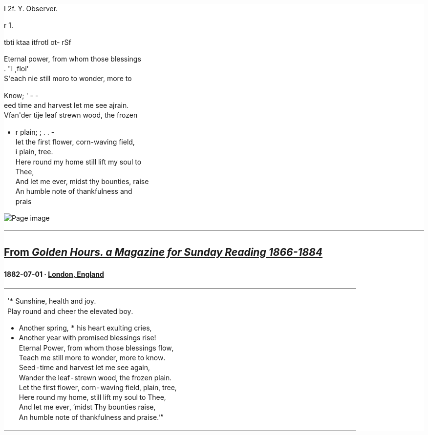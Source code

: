 I 2f. Y. Observer.  
  
  
  
  
  
r 1.  
  
tbti ktaa itfrotl ot- rSf  
  
Eternal power, from whom those blessings  
. &quot;I ,floi&#x27;  
S&#x27;each nie still moro to wonder, more to  
  
Know; &#x27; - -  
eed time and harvest let me see ajrain.  
Vfan&#x27;der tije leaf strewn wood, the frozen  
- r plain; ; . . -  
Iet the first flower, corn-waving field,  
i plain, tree.  
Here round my home still lift my soul to  
Thee,  
And let me ever, midst thy bounties, raise  
An humble note of thankfulness and  
prais
</td><td style="width: 50%; max-height: 75%; margin: auto; display: block;">
<img alt="Page image" src="https://newspapers.digitalnc.org/images/iiif/batch_ncu_CarWSal1_ver01%2Fdata%2F1877060701%2F0299.jp2/pct:32.815481057508855,5.771757808551501,25.838103025347507,87.92075204690185/!600,600/0/default.jpg"/>
</td>
</tr></table>

---

## [From _Golden Hours. a Magazine for Sunday Reading 1866-1884_](https://archive.org/details/sim_golden-hours-a-magazine-for-sunday-reading_1882-07_163/page/n52/mode/1up?view=theater)

#### 1882-07-01 &middot; [London, England](http://dbpedia.org/resource/London)

<table style="width: 100%;"><tr><td style="width: 50%">

  
‘* Sunshine, health and joy.  
Play round and cheer the elevated boy.  
* Another spring, * his heart exulting cries,  
* Another year with promised blessings rise!  
Eternal Power, from whom those blessings flow,  
Teach me still more to wonder, more to know.  
Seed-time and harvest let me see again,  
Wander the leaf-strewn wood, the frozen plain.  
Let the first flower, corn-waving field, plain, tree,  
Here round my home, still lift my soul to Thee,  
And let me ever, ’midst Thy bounties raise,  
An humble note of thankfulness and praise.’”  
  